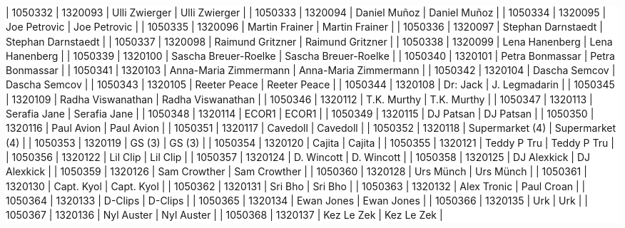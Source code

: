 | 1050332 | 1320093 | Ulli Zwierger | Ulli Zwierger |
| 1050333 | 1320094 | Daniel Muñoz | Daniel Muñoz |
| 1050334 | 1320095 | Joe Petrovic | Joe Petrovic |
| 1050335 | 1320096 | Martin Frainer | Martin Frainer |
| 1050336 | 1320097 | Stephan Darnstaedt | Stephan Darnstaedt |
| 1050337 | 1320098 | Raimund Gritzner | Raimund Gritzner |
| 1050338 | 1320099 | Lena Hanenberg | Lena Hanenberg |
| 1050339 | 1320100 | Sascha Breuer-Roelke | Sascha Breuer-Roelke |
| 1050340 | 1320101 | Petra Bonmassar | Petra Bonmassar |
| 1050341 | 1320103 | Anna-Maria Zimmermann | Anna-Maria Zimmermann |
| 1050342 | 1320104 | Dascha Semcov | Dascha Semcov |
| 1050343 | 1320105 | Reeter Peace | Reeter Peace |
| 1050344 | 1320108 | Dr: Jack | J. Legmadarin |
| 1050345 | 1320109 | Radha Viswanathan | Radha Viswanathan |
| 1050346 | 1320112 | T.K. Murthy | T.K. Murthy |
| 1050347 | 1320113 | Serafia Jane | Serafia Jane |
| 1050348 | 1320114 | ECOR1 | ECOR1 |
| 1050349 | 1320115 | DJ Patsan | DJ Patsan |
| 1050350 | 1320116 | Paul Avion | Paul Avion |
| 1050351 | 1320117 | Cavedoll | Cavedoll |
| 1050352 | 1320118 | Supermarket (4) | Supermarket (4) |
| 1050353 | 1320119 | GS (3) | GS (3) |
| 1050354 | 1320120 | Cajita | Cajita |
| 1050355 | 1320121 | Teddy P Tru | Teddy P Tru |
| 1050356 | 1320122 | Lil Clip | Lil Clip |
| 1050357 | 1320124 | D. Wincott | D. Wincott |
| 1050358 | 1320125 | DJ Alexkick | DJ Alexkick |
| 1050359 | 1320126 | Sam Crowther | Sam Crowther |
| 1050360 | 1320128 | Urs Münch | Urs Münch |
| 1050361 | 1320130 | Capt. Kyol | Capt. Kyol |
| 1050362 | 1320131 | Sri Bho | Sri Bho |
| 1050363 | 1320132 | Alex Tronic | Paul Croan |
| 1050364 | 1320133 | D-Clips | D-Clips |
| 1050365 | 1320134 | Ewan Jones | Ewan Jones |
| 1050366 | 1320135 | Urk | Urk |
| 1050367 | 1320136 | Nyl Auster | Nyl Auster |
| 1050368 | 1320137 | Kez Le Zek | Kez Le Zek |